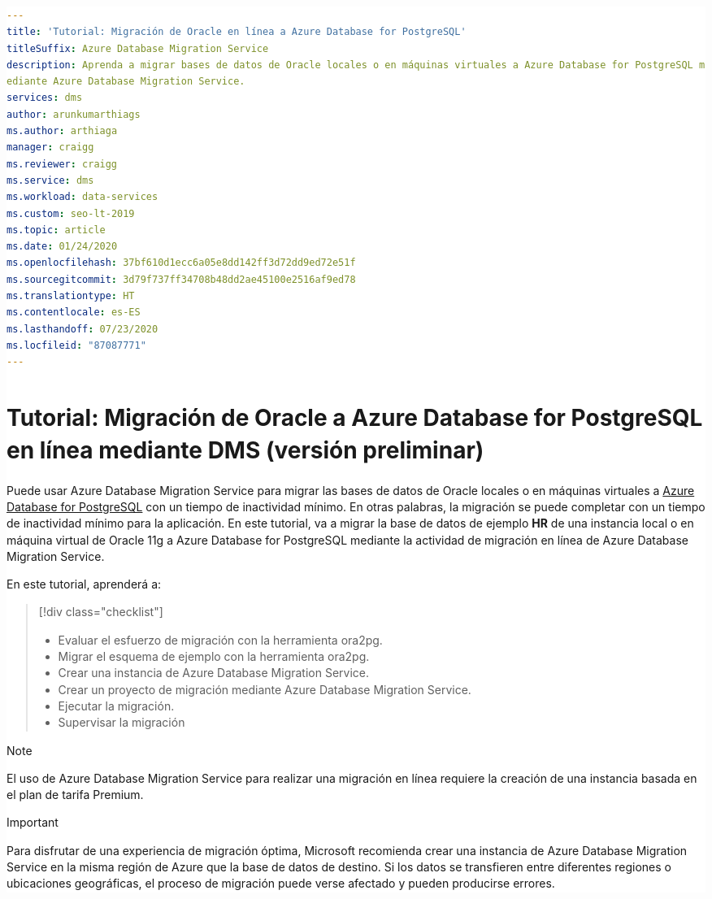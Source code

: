 ```yaml
---
title: 'Tutorial: Migración de Oracle en línea a Azure Database for PostgreSQL'
titleSuffix: Azure Database Migration Service
description: Aprenda a migrar bases de datos de Oracle locales o en máquinas virtuales a Azure Database for PostgreSQL mediante Azure Database Migration Service.
services: dms
author: arunkumarthiags
ms.author: arthiaga
manager: craigg
ms.reviewer: craigg
ms.service: dms
ms.workload: data-services
ms.custom: seo-lt-2019
ms.topic: article
ms.date: 01/24/2020
ms.openlocfilehash: 37bf610d1ecc6a05e8dd142ff3d72dd9ed72e51f
ms.sourcegitcommit: 3d79f737ff34708b48dd2ae45100e2516af9ed78
ms.translationtype: HT
ms.contentlocale: es-ES
ms.lasthandoff: 07/23/2020
ms.locfileid: "87087771"
---
```

# <a name="tutorial-migrate-oracle-to-azure-database-for-postgresql-online-using-dms-preview"></a>Tutorial: Migración de Oracle a Azure Database for PostgreSQL en línea mediante DMS (versión preliminar)

Puede usar Azure Database Migration Service para migrar las bases de datos de Oracle locales o en máquinas virtuales a [Azure Database for PostgreSQL](https://docs.microsoft.com/azure/postgresql/) con un tiempo de inactividad mínimo. En otras palabras, la migración se puede completar con un tiempo de inactividad mínimo para la aplicación. En este tutorial, va a migrar la base de datos de ejemplo **HR** de una instancia local o en máquina virtual de Oracle 11g a Azure Database for PostgreSQL mediante la actividad de migración en línea de Azure Database Migration Service.

En este tutorial, aprenderá a:
> [!div class="checklist"]
>
> * Evaluar el esfuerzo de migración con la herramienta ora2pg.
> * Migrar el esquema de ejemplo con la herramienta ora2pg.
> * Crear una instancia de Azure Database Migration Service.
> * Crear un proyecto de migración mediante Azure Database Migration Service.
> * Ejecutar la migración.
> * Supervisar la migración

> [!NOTE]
> El uso de Azure Database Migration Service para realizar una migración en línea requiere la creación de una instancia basada en el plan de tarifa Premium.

> [!IMPORTANT]
> Para disfrutar de una experiencia de migración óptima, Microsoft recomienda crear una instancia de Azure Database Migration Service en la misma región de Azure que la base de datos de destino. Si los datos se transfieren entre diferentes regiones o ubicaciones geográficas, el proceso de migración puede verse afectado y pueden producirse errores.
